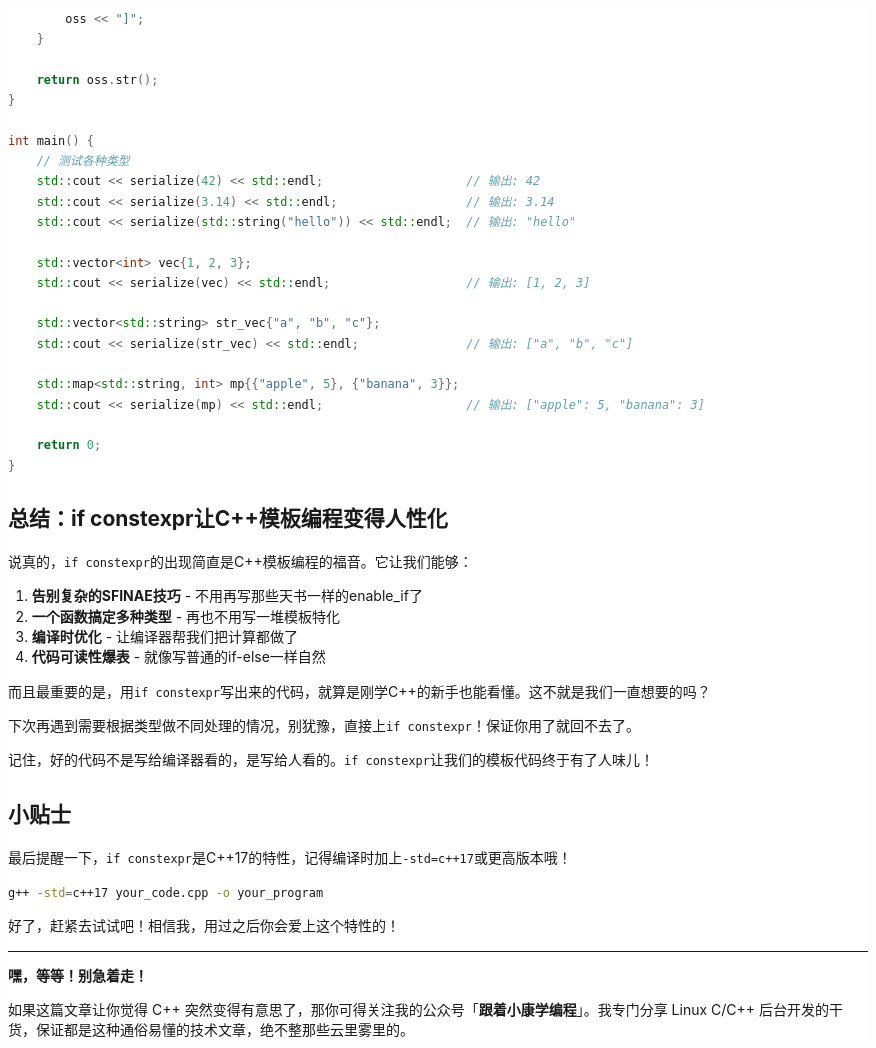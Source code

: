 ```cpp
        oss << "]";
    }
    
    return oss.str();
}

int main() {
    // 测试各种类型
    std::cout << serialize(42) << std::endl;                    // 输出: 42
    std::cout << serialize(3.14) << std::endl;                  // 输出: 3.14
    std::cout << serialize(std::string("hello")) << std::endl;  // 输出: "hello"
    
    std::vector<int> vec{1, 2, 3};
    std::cout << serialize(vec) << std::endl;                   // 输出: [1, 2, 3]
    
    std::vector<std::string> str_vec{"a", "b", "c"};
    std::cout << serialize(str_vec) << std::endl;               // 输出: ["a", "b", "c"]
    
    std::map<std::string, int> mp{{"apple", 5}, {"banana", 3}};
    std::cout << serialize(mp) << std::endl;                    // 输出: ["apple": 5, "banana": 3]
    
    return 0;
}
```

## 总结：if constexpr让C++模板编程变得人性化
说真的，`if constexpr`的出现简直是C++模板编程的福音。它让我们能够：

1. **告别复杂的SFINAE技巧** - 不用再写那些天书一样的enable_if了
2. **一个函数搞定多种类型** - 再也不用写一堆模板特化
3. **编译时优化** - 让编译器帮我们把计算都做了
4. **代码可读性爆表** - 就像写普通的if-else一样自然

而且最重要的是，用`if constexpr`写出来的代码，就算是刚学C++的新手也能看懂。这不就是我们一直想要的吗？

下次再遇到需要根据类型做不同处理的情况，别犹豫，直接上`if constexpr`！保证你用了就回不去了。

记住，好的代码不是写给编译器看的，是写给人看的。`if constexpr`让我们的模板代码终于有了人味儿！

## 小贴士
最后提醒一下，`if constexpr`是C++17的特性，记得编译时加上`-std=c++17`或更高版本哦！

```bash
g++ -std=c++17 your_code.cpp -o your_program
```

好了，赶紧去试试吧！相信我，用过之后你会爱上这个特性的！

---

**嘿，等等！别急着走！**

如果这篇文章让你觉得 C++ 突然变得有意思了，那你可得关注我的公众号「**跟着小康学编程**」。我专门分享 Linux C/C++ 后台开发的干货，保证都是这种通俗易懂的技术文章，绝不整那些云里雾里的。
